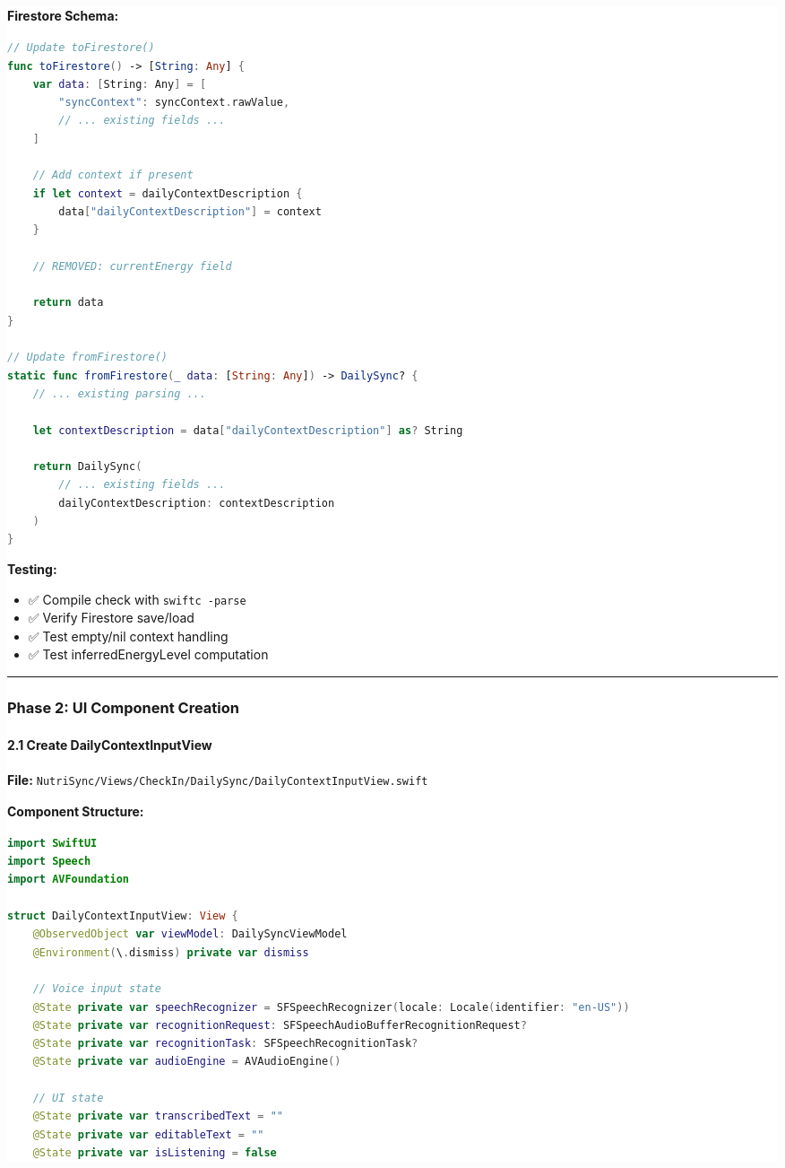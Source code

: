 **Firestore Schema:**
```swift
// Update toFirestore()
func toFirestore() -> [String: Any] {
    var data: [String: Any] = [
        "syncContext": syncContext.rawValue,
        // ... existing fields ...
    ]

    // Add context if present
    if let context = dailyContextDescription {
        data["dailyContextDescription"] = context
    }

    // REMOVED: currentEnergy field

    return data
}

// Update fromFirestore()
static func fromFirestore(_ data: [String: Any]) -> DailySync? {
    // ... existing parsing ...

    let contextDescription = data["dailyContextDescription"] as? String

    return DailySync(
        // ... existing fields ...
        dailyContextDescription: contextDescription
    )
}
```

**Testing:**
- ✅ Compile check with `swiftc -parse`
- ✅ Verify Firestore save/load
- ✅ Test empty/nil context handling
- ✅ Test inferredEnergyLevel computation

---

### Phase 2: UI Component Creation

#### 2.1 Create DailyContextInputView
**File:** `NutriSync/Views/CheckIn/DailySync/DailyContextInputView.swift`

**Component Structure:**
```swift
import SwiftUI
import Speech
import AVFoundation

struct DailyContextInputView: View {
    @ObservedObject var viewModel: DailySyncViewModel
    @Environment(\.dismiss) private var dismiss

    // Voice input state
    @State private var speechRecognizer = SFSpeechRecognizer(locale: Locale(identifier: "en-US"))
    @State private var recognitionRequest: SFSpeechAudioBufferRecognitionRequest?
    @State private var recognitionTask: SFSpeechRecognitionTask?
    @State private var audioEngine = AVAudioEngine()

    // UI state
    @State private var transcribedText = ""
    @State private var editableText = ""
    @State private var isListening = false
```
